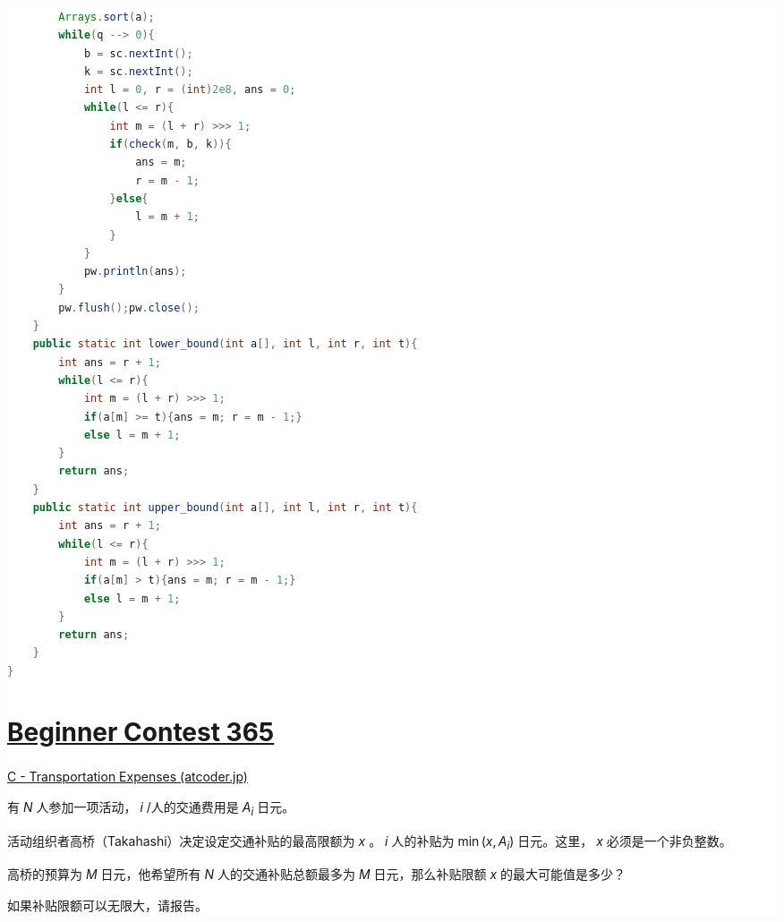 ```java
        Arrays.sort(a);
        while(q --> 0){
            b = sc.nextInt();
            k = sc.nextInt();
            int l = 0, r = (int)2e8, ans = 0;
            while(l <= r){
                int m = (l + r) >>> 1;
                if(check(m, b, k)){
                    ans = m;
                    r = m - 1;
                }else{
                    l = m + 1;
                }
            }            
            pw.println(ans);
        }
        pw.flush();pw.close();
    }
    public static int lower_bound(int a[], int l, int r, int t){
        int ans = r + 1;
        while(l <= r){
            int m = (l + r) >>> 1;
            if(a[m] >= t){ans = m; r = m - 1;}
            else l = m + 1;
        }
        return ans;
    }
    public static int upper_bound(int a[], int l, int r, int t){
        int ans = r + 1;
        while(l <= r){
            int m = (l + r) >>> 1;
            if(a[m] > t){ans = m; r = m - 1;}
            else l = m + 1;
        }
        return ans;
    }
}
```

# [Beginner Contest 365](https://atcoder.jp/contests/abc365/tasks)

[C - Transportation Expenses (atcoder.jp)](https://atcoder.jp/contests/abc365/tasks/abc365_c)

有 $N$ 人参加一项活动， $i$ /人的交通费用是 $A_i$ 日元。

活动组织者高桥（Takahashi）决定设定交通补贴的最高限额为 $x$ 。 $i$ 人的补贴为 $\min(x, A_i)$ 日元。这里， $x$ 必须是一个非负整数。

高桥的预算为 $M$ 日元，他希望所有 $N$ 人的交通补贴总额最多为 $M$ 日元，那么补贴限额 $x$ 的最大可能值是多少？

如果补贴限额可以无限大，请报告。
